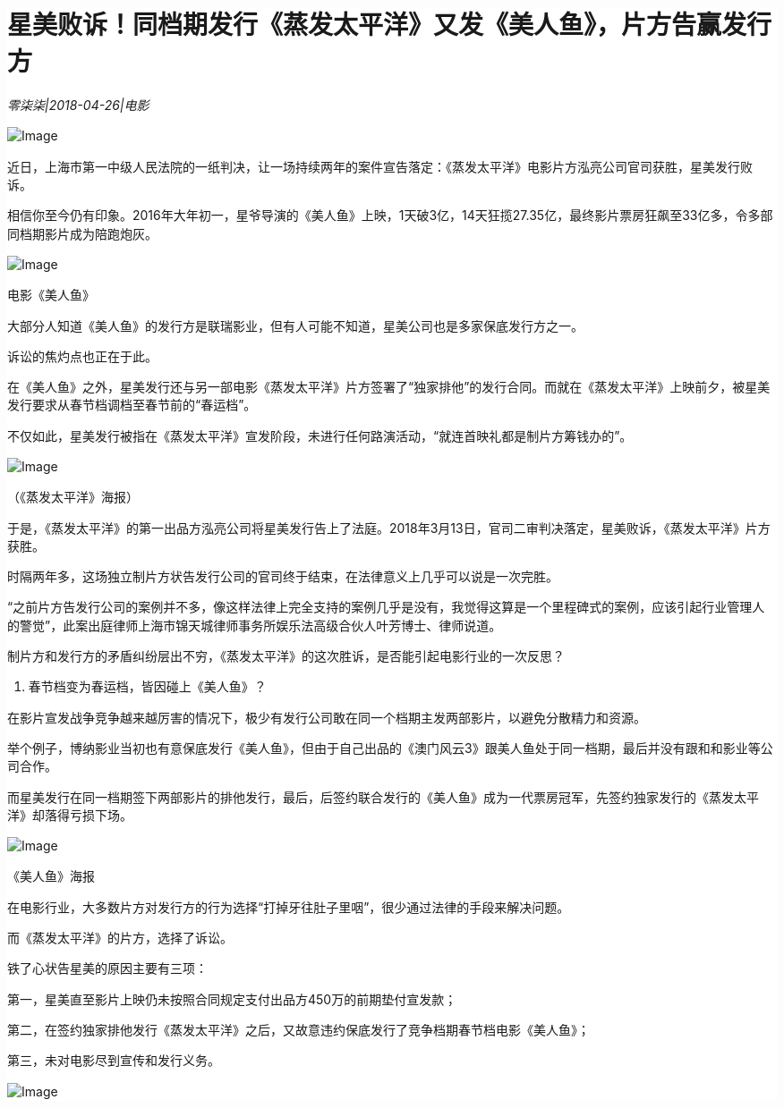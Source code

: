 # 星美败诉！同档期发行《蒸发太平洋》又发《美人鱼》，片方告赢发行方

*零柒柒|2018-04-26|电影*

![Image](http://p1.pstatp.com/large/pgc-image/1524791306423107fdb34f3)

近日，上海市第一中级人民法院的一纸判决，让一场持续两年的案件宣告落定：《蒸发太平洋》电影片方泓亮公司官司获胜，星美发行败诉。

相信你至今仍有印象。2016年大年初一，星爷导演的《美人鱼》上映，1天破3亿，14天狂揽27.35亿，最终影片票房狂飙至33亿多，令多部同档期影片成为陪跑炮灰。

![Image](http://p3.pstatp.com/large/pgc-image/1524791052791b7105519d3)

电影《美人鱼》

大部分人知道《美人鱼》的发行方是联瑞影业，但有人可能不知道，星美公司也是多家保底发行方之一。

诉讼的焦灼点也正在于此。

在《美人鱼》之外，星美发行还与另一部电影《蒸发太平洋》片方签署了“独家排他”的发行合同。而就在《蒸发太平洋》上映前夕，被星美发行要求从春节档调档至春节前的“春运档”。

不仅如此，星美发行被指在《蒸发太平洋》宣发阶段，未进行任何路演活动，“就连首映礼都是制片方筹钱办的”。

![Image](http://p3.pstatp.com/large/pgc-image/15247910525420c90e91d01)

（《蒸发太平洋》海报）

于是，《蒸发太平洋》的第一出品方泓亮公司将星美发行告上了法庭。2018年3月13日，官司二审判决落定，星美败诉，《蒸发太平洋》片方获胜。

时隔两年多，这场独立制片方状告发行公司的官司终于结束，在法律意义上几乎可以说是一次完胜。

“之前片方告发行公司的案例并不多，像这样法律上完全支持的案例几乎是没有，我觉得这算是一个里程碑式的案例，应该引起行业管理人的警觉”，此案出庭律师上海市锦天城律师事务所娱乐法高级合伙人叶芳博士、律师说道。

制片方和发行方的矛盾纠纷层出不穷，《蒸发太平洋》的这次胜诉，是否能引起电影行业的一次反思？

1. 春节档变为春运档，皆因碰上《美人鱼》？

在影片宣发战争竞争越来越厉害的情况下，极少有发行公司敢在同一个档期主发两部影片，以避免分散精力和资源。

举个例子，博纳影业当初也有意保底发行《美人鱼》，但由于自己出品的《澳门风云3》跟美人鱼处于同一档期，最后并没有跟和和影业等公司合作。

而星美发行在同一档期签下两部影片的排他发行，最后，后签约联合发行的《美人鱼》成为一代票房冠军，先签约独家发行的《蒸发太平洋》却落得亏损下场。

![Image](http://p3.pstatp.com/large/pgc-image/15247910525359c2a1136ec)

《美人鱼》海报

在电影行业，大多数片方对发行方的行为选择“打掉牙往肚子里咽”，很少通过法律的手段来解决问题。

而《蒸发太平洋》的片方，选择了诉讼。

铁了心状告星美的原因主要有三项：

第一，星美直至影片上映仍未按照合同规定支付出品方450万的前期垫付宣发款；

第二，在签约独家排他发行《蒸发太平洋》之后，又故意违约保底发行了竞争档期春节档电影《美人鱼》；

第三，未对电影尽到宣传和发行义务。

![Image](http://p3.pstatp.com/large/pgc-image/1524791052654ae70078d6b)
